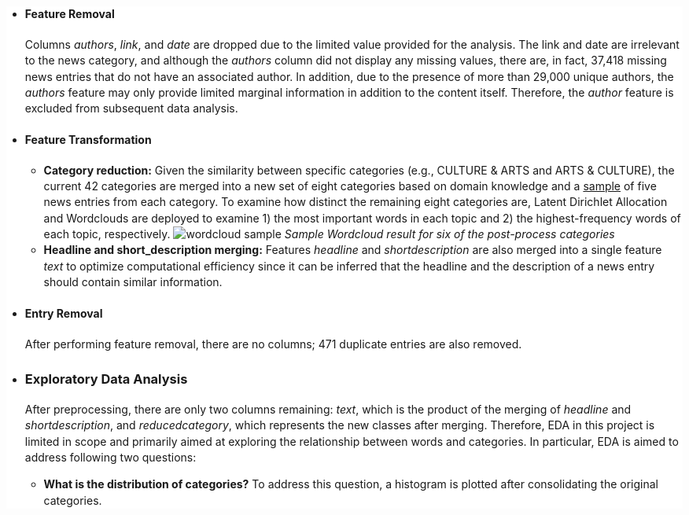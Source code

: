   - #### Feature Removal
    Columns $authors$, $link$, and $date$ are dropped due to the limited value provided for the analysis. The link and date are irrelevant to the news category, and although the $authors$ column did not display any missing values, there are, in fact, 37,418 missing news entries that do not have an associated author. In addition, due to the presence of more than 29,000 unique authors, the $authors$ feature may only provide limited marginal information in addition to the content itself. Therefore, the $author$ feature is excluded from subsequent data analysis. 
  - #### Feature Transformation
    - **Category reduction:** Given the similarity between specific categories (e.g., CULTURE & ARTS and ARTS & CULTURE), the current 42 categories are merged into a new set of eight categories based on domain knowledge and a [sample](/samples_per_category.csv) of five news entries from each category. To examine how distinct the remaining eight categories are, Latent Dirichlet Allocation and Wordclouds are deployed to examine 1) the most important words in each topic and 2) the highest-frequency words of each topic, respectively. 
      ![wordcloud sample](assets/wordcloud_sample.png)
      *Sample Wordcloud result for six of the post-process categories*
    - **Headline and short_description merging:** Features $headline$ and $short description$ are also merged into a single feature $text$ to optimize computational efficiency since it can be inferred that the headline and the description of a news entry should contain similar information.
  - #### Entry Removal
    After performing feature removal, there are no columns; 471 duplicate entries are also removed.

- ### Exploratory Data Analysis
  After preprocessing, there are only two columns remaining: $text$, which is the product of the merging of $headline$ and $short description$, and $reduced category$, which represents the new classes after merging. Therefore, EDA in this project is limited in scope and primarily aimed at exploring the relationship between words and categories. In particular, EDA is aimed to address following two questions:

  - **What is the distribution of categories?**
    To address this question, a histogram is plotted after consolidating the original categories.